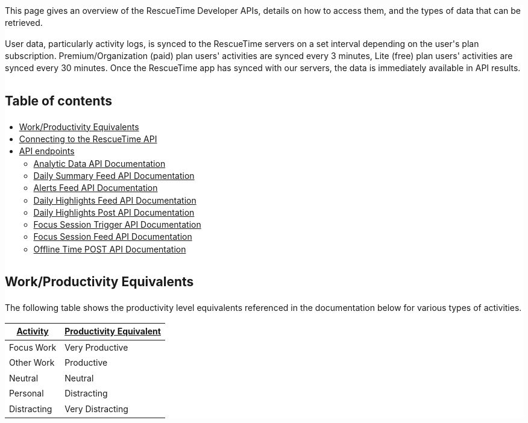 This page gives an overview of the RescueTime Developer APIs, details on how to access them, and the types of data that
can be retrieved.

User data, particularly activity logs, is synced to the RescueTime servers on a set interval depending on the user's
plan subscription. Premium/Organization (paid) plan users' activities are synced every 3 minutes, Lite (free) plan
users' activities are synced every 30 minutes. Once the RescueTime app has synced with our servers, the data is
immediately available in API results.

## Table of contents

- [Work/Productivity Equivalents](https://www.rescuetime.com/rtx/settings/api/documentation#work-productivity-equivalents)
- [Connecting to the RescueTime API](https://www.rescuetime.com/rtx/settings/api/documentation#connection-methods)
- [API endpoints](https://www.rescuetime.com/rtx/settings/api/documentation#api-endpoints-overview)
    - [Analytic Data API Documentation](https://www.rescuetime.com/rtx/settings/api/documentation#analytic-api-reference)
    - [Daily Summary Feed API Documentation](https://www.rescuetime.com/rtx/settings/api/documentation#daily-summary-feed-reference)
    - [Alerts Feed API Documentation](https://www.rescuetime.com/rtx/settings/api/documentation#alerts-feed-reference)
    - [Daily Highlights Feed API Documentation](https://www.rescuetime.com/rtx/settings/api/documentation#highlights-feed-reference)
    - [Daily Highlights Post API Documentation](https://www.rescuetime.com/rtx/settings/api/documentation#highlights-post-reference)
    - [Focus Session Trigger API Documentation](https://www.rescuetime.com/rtx/settings/api/documentation#focustime-trigger-reference)
    - [Focus Session Feed API Documentation](https://www.rescuetime.com/rtx/settings/api/documentation#focustime-feed-reference)
    - [Offline Time POST API Documentation](https://www.rescuetime.com/rtx/settings/api/documentation#offline-time-reference)

## Work/Productivity Equivalents

The following table shows the productivity level equivalents referenced in the documentation below for various types of
activities.

| <u>Activity</u> | <u>Productivity Equivalent</u> |
|-----------------|--------------------------------|
| Focus Work      | Very Productive                |
| Other Work      | Productive                     |
| Neutral         | Neutral                        |
| Personal        | Distracting                    |
| Distracting     | Very Distracting               |
